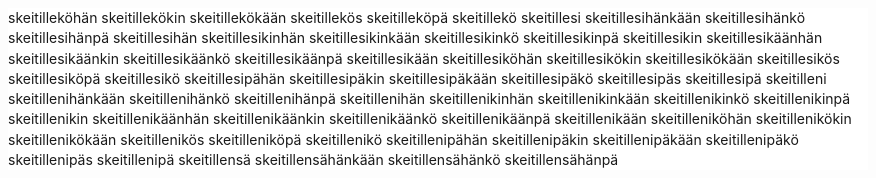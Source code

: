 skeitilleköhän
skeitillekökin
skeitillekökään
skeitillekös
skeitilleköpä
skeitillekö
skeitillesi
skeitillesihänkään
skeitillesihänkö
skeitillesihänpä
skeitillesihän
skeitillesikinhän
skeitillesikinkään
skeitillesikinkö
skeitillesikinpä
skeitillesikin
skeitillesikäänhän
skeitillesikäänkin
skeitillesikäänkö
skeitillesikäänpä
skeitillesikään
skeitillesiköhän
skeitillesikökin
skeitillesikökään
skeitillesikös
skeitillesiköpä
skeitillesikö
skeitillesipähän
skeitillesipäkin
skeitillesipäkään
skeitillesipäkö
skeitillesipäs
skeitillesipä
skeitilleni
skeitillenihänkään
skeitillenihänkö
skeitillenihänpä
skeitillenihän
skeitillenikinhän
skeitillenikinkään
skeitillenikinkö
skeitillenikinpä
skeitillenikin
skeitillenikäänhän
skeitillenikäänkin
skeitillenikäänkö
skeitillenikäänpä
skeitillenikään
skeitilleniköhän
skeitillenikökin
skeitillenikökään
skeitillenikös
skeitilleniköpä
skeitillenikö
skeitillenipähän
skeitillenipäkin
skeitillenipäkään
skeitillenipäkö
skeitillenipäs
skeitillenipä
skeitillensä
skeitillensähänkään
skeitillensähänkö
skeitillensähänpä